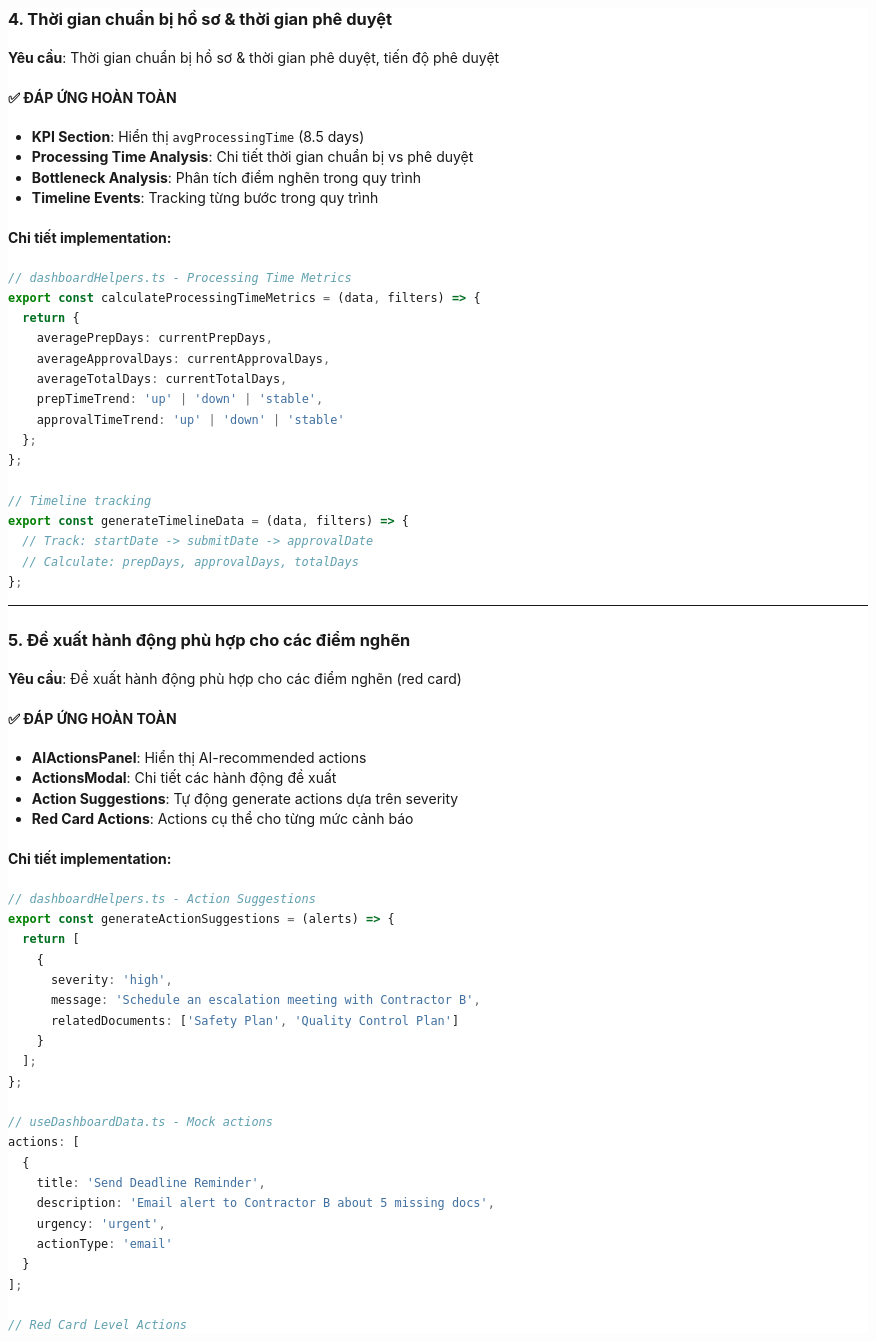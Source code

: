 ### **4. Thời gian chuẩn bị hồ sơ & thời gian phê duyệt**
**Yêu cầu**: Thời gian chuẩn bị hồ sơ & thời gian phê duyệt, tiến độ phê duyệt

#### **✅ ĐÁP ỨNG HOÀN TOÀN**
- **KPI Section**: Hiển thị `avgProcessingTime` (8.5 days)
- **Processing Time Analysis**: Chi tiết thời gian chuẩn bị vs phê duyệt
- **Bottleneck Analysis**: Phân tích điểm nghẽn trong quy trình
- **Timeline Events**: Tracking từng bước trong quy trình

#### **Chi tiết implementation**:
```typescript
// dashboardHelpers.ts - Processing Time Metrics
export const calculateProcessingTimeMetrics = (data, filters) => {
  return {
    averagePrepDays: currentPrepDays,
    averageApprovalDays: currentApprovalDays,
    averageTotalDays: currentTotalDays,
    prepTimeTrend: 'up' | 'down' | 'stable',
    approvalTimeTrend: 'up' | 'down' | 'stable'
  };
};

// Timeline tracking
export const generateTimelineData = (data, filters) => {
  // Track: startDate -> submitDate -> approvalDate
  // Calculate: prepDays, approvalDays, totalDays
};
```

---

### **5. Đề xuất hành động phù hợp cho các điểm nghẽn**
**Yêu cầu**: Đề xuất hành động phù hợp cho các điểm nghẽn (red card)

#### **✅ ĐÁP ỨNG HOÀN TOÀN**
- **AIActionsPanel**: Hiển thị AI-recommended actions
- **ActionsModal**: Chi tiết các hành động đề xuất
- **Action Suggestions**: Tự động generate actions dựa trên severity
- **Red Card Actions**: Actions cụ thể cho từng mức cảnh báo

#### **Chi tiết implementation**:
```typescript
// dashboardHelpers.ts - Action Suggestions
export const generateActionSuggestions = (alerts) => {
  return [
    {
      severity: 'high',
      message: 'Schedule an escalation meeting with Contractor B',
      relatedDocuments: ['Safety Plan', 'Quality Control Plan']
    }
  ];
};

// useDashboardData.ts - Mock actions
actions: [
  {
    title: 'Send Deadline Reminder',
    description: 'Email alert to Contractor B about 5 missing docs',
    urgency: 'urgent',
    actionType: 'email'
  }
];

// Red Card Level Actions
```